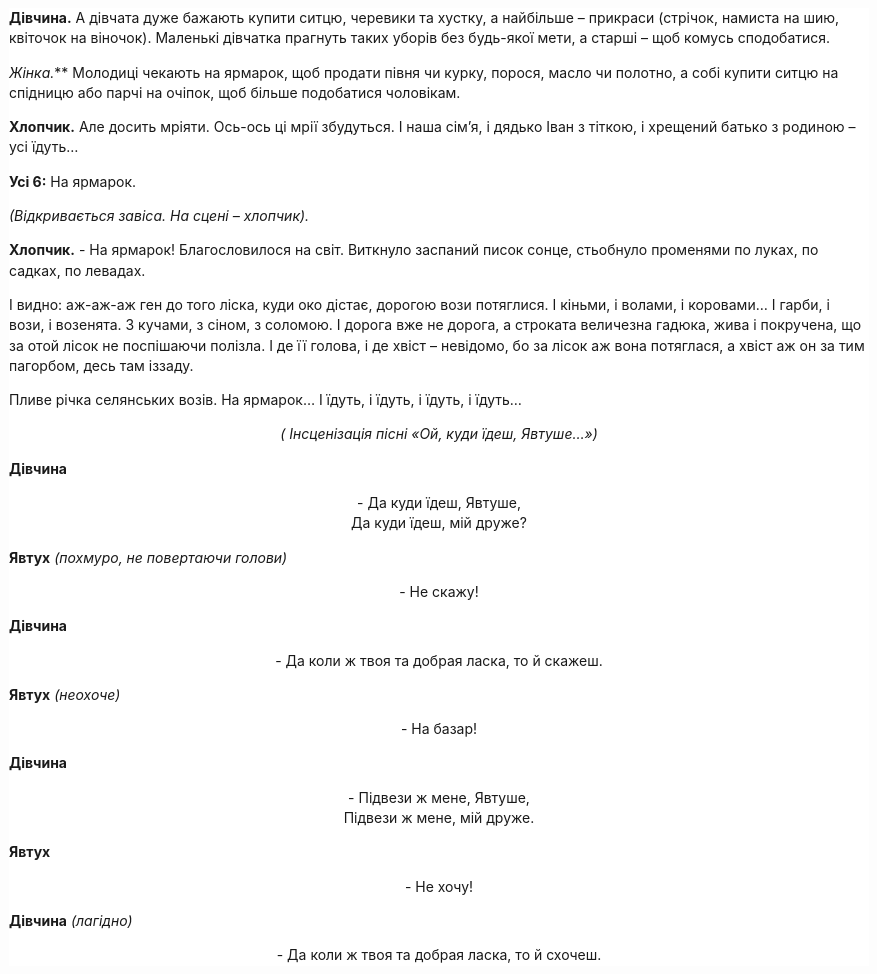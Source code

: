 **Дівчина.** А дівчата дуже бажають купити ситцю, черевики та хустку,
а найбільше – прикраси (стрічок, намиста на шию, квіточок на віночок).
Маленькі дівчатка прагнуть таких уборів без будь-якої мети, а старші –
щоб комусь сподобатися.

**Жінка*.*** Молодиці чекають на ярмарок, щоб продати півня чи курку,
порося, масло чи полотно, а собі купити ситцю на спідницю або парчі на
очіпок, щоб більше подобатися чоловікам.

**Хлопчик.** Але досить мріяти. Ось-ось ці мрії збудуться. І наша
сім’я, і дядько Іван з тіткою, і хрещений батько з родиною – усі
їдуть…

**Усі 6:** На ярмарок.

*(Відкривається завіса. На сцені – хлопчик).*

**Хлопчик.** - На ярмарок! Благословилося на світ. Виткнуло заспаний
писок сонце, стьобнуло променями по луках, по садках, по левадах.

І видно: аж-аж-аж ген до того ліска, куди око дістає, дорогою вози
потяглися. І кіньми, і волами, і коровами… І гарби, і вози, і
возенята. З кучами, з сіном, з соломою. І дорога вже не дорога, а
строката величезна гадюка, жива і покручена, що за отой лісок не
поспішаючи полізла. І де її голова, і де хвіст – невідомо, бо за лісок
аж вона потяглася, а хвіст аж он за тим пагорбом, десь там іззаду.

Пливе річка селянських возів. На ярмарок… І їдуть, і їдуть, і їдуть, і
їдуть…

*<center>( Інсценізація пісні «Ой, куди їдеш, Явтуше…»)</center>*

**Дівчина**

<center>- Да куди їдеш, Явтуше,</center>
<center>Да куди їдеш, мій друже?</center>

**Явтух** *(похмуро, не повертаючи голови)*

<center>- Не скажу!</center>

**Дівчина**

<center>- Да коли ж твоя та добрая ласка, то й скажеш.</center>

**Явтух** *(неохоче)*

<center>- На базар!</center>

**Дівчина**

<center>- Підвези ж мене, Явтуше,</center>
<center>Підвези ж мене, мій друже.</center>

**Явтух**

<center>- Не хочу!</center>

**Дівчина** *(лагідно)*

<center>- Да коли ж твоя та добрая ласка, то й схочеш.</center>
